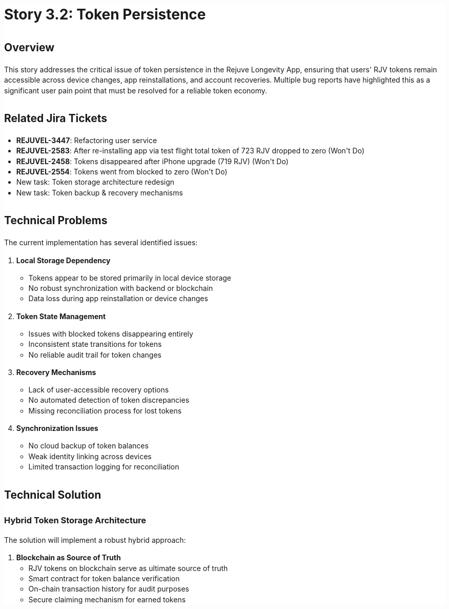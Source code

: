 # Story 3.2: Token Persistence

## Overview

This story addresses the critical issue of token persistence in the Rejuve Longevity App, ensuring that users' RJV tokens remain accessible across device changes, app reinstallations, and account recoveries. Multiple bug reports have highlighted this as a significant user pain point that must be resolved for a reliable token economy.

## Related Jira Tickets

- **REJUVEL-3447**: Refactoring user service
- **REJUVEL-2583**: After re-installing app via test flight total token of 723 RJV dropped to zero (Won't Do)
- **REJUVEL-2458**: Tokens disappeared after iPhone upgrade (719 RJV) (Won't Do)
- **REJUVEL-2554**: Tokens went from blocked to zero (Won't Do)
- New task: Token storage architecture redesign
- New task: Token backup & recovery mechanisms

## Technical Problems

The current implementation has several identified issues:

1. **Local Storage Dependency**
   - Tokens appear to be stored primarily in local device storage
   - No robust synchronization with backend or blockchain
   - Data loss during app reinstallation or device changes

2. **Token State Management**
   - Issues with blocked tokens disappearing entirely
   - Inconsistent state transitions for tokens
   - No reliable audit trail for token changes

3. **Recovery Mechanisms**
   - Lack of user-accessible recovery options
   - No automated detection of token discrepancies
   - Missing reconciliation process for lost tokens

4. **Synchronization Issues**
   - No cloud backup of token balances
   - Weak identity linking across devices
   - Limited transaction logging for reconciliation

## Technical Solution

### Hybrid Token Storage Architecture

The solution will implement a robust hybrid approach:

1. **Blockchain as Source of Truth**
   - RJV tokens on blockchain serve as ultimate source of truth
   - Smart contract for token balance verification
   - On-chain transaction history for audit purposes
   - Secure claiming mechanism for earned tokens
